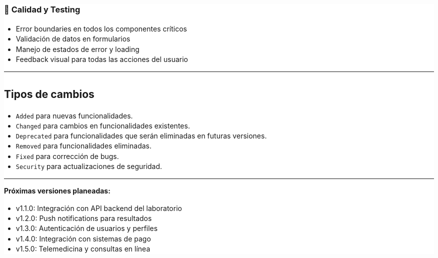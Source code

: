 ### 🧪 **Calidad y Testing**
- Error boundaries en todos los componentes críticos
- Validación de datos en formularios
- Manejo de estados de error y loading
- Feedback visual para todas las acciones del usuario

---

## Tipos de cambios
- `Added` para nuevas funcionalidades.
- `Changed` para cambios en funcionalidades existentes.
- `Deprecated` para funcionalidades que serán eliminadas en futuras versiones.
- `Removed` para funcionalidades eliminadas.
- `Fixed` para corrección de bugs.
- `Security` para actualizaciones de seguridad.

---

**Próximas versiones planeadas:**
- v1.1.0: Integración con API backend del laboratorio
- v1.2.0: Push notifications para resultados
- v1.3.0: Autenticación de usuarios y perfiles
- v1.4.0: Integración con sistemas de pago
- v1.5.0: Telemedicina y consultas en línea